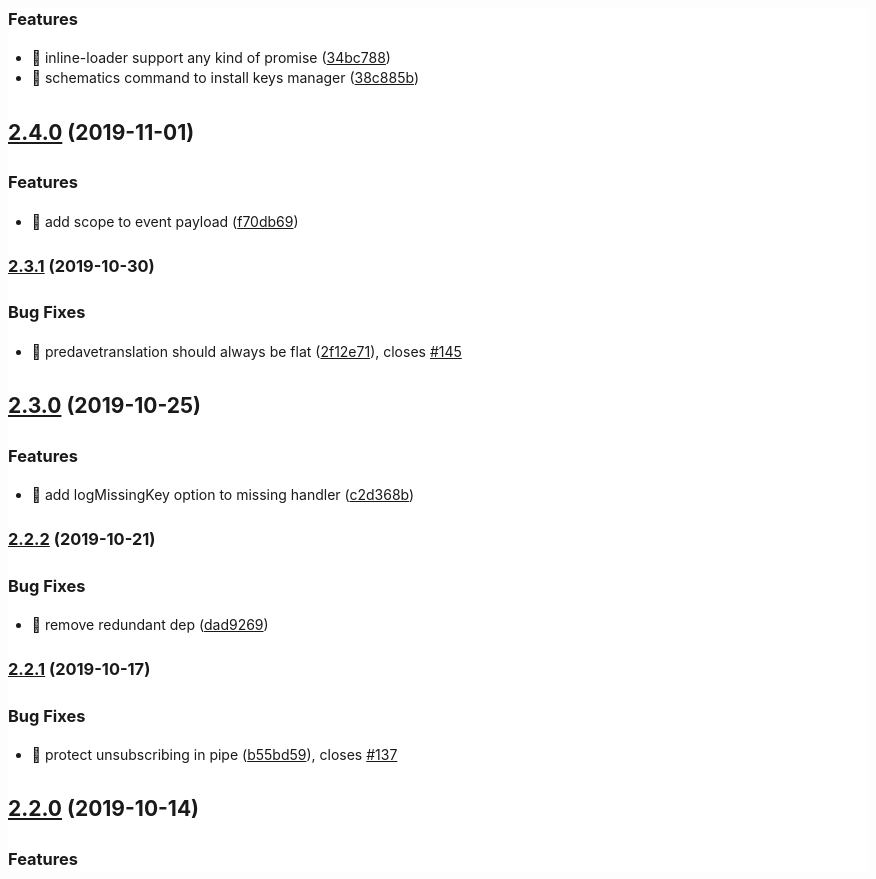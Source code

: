 ### Features

- 🎸 inline-loader support any kind of promise ([34bc788](https://github.com/jsverse/transloco/commit/34bc788))
- 🎸 schematics command to install keys manager ([38c885b](https://github.com/jsverse/transloco/commit/38c885b))

## [2.4.0](https://github.com/jsverse/transloco/compare/v2.3.1...v2.4.0) (2019-11-01)

### Features

- 🎸 add scope to event payload ([f70db69](https://github.com/jsverse/transloco/commit/f70db69))

### [2.3.1](https://github.com/jsverse/transloco/compare/v2.3.0...v2.3.1) (2019-10-30)

### Bug Fixes

- 🐛 predavetranslation should always be flat ([2f12e71](https://github.com/jsverse/transloco/commit/2f12e71)), closes [#145](https://github.com/jsverse/transloco/issues/145)

## [2.3.0](https://github.com/jsverse/transloco/compare/v2.2.2...v2.3.0) (2019-10-25)

### Features

- 🎸 add logMissingKey option to missing handler ([c2d368b](https://github.com/jsverse/transloco/commit/c2d368b))

### [2.2.2](https://github.com/jsverse/transloco/compare/v2.2.1...v2.2.2) (2019-10-21)

### Bug Fixes

- 🐛 remove redundant dep ([dad9269](https://github.com/jsverse/transloco/commit/dad9269))

### [2.2.1](https://github.com/jsverse/transloco/compare/v2.2.0...v2.2.1) (2019-10-17)

### Bug Fixes

- 🐛 protect unsubscribing in pipe ([b55bd59](https://github.com/jsverse/transloco/commit/b55bd59)), closes [#137](https://github.com/jsverse/transloco/issues/137)

## [2.2.0](https://github.com/jsverse/transloco/compare/v2.1.2...v2.2.0) (2019-10-14)

### Features
